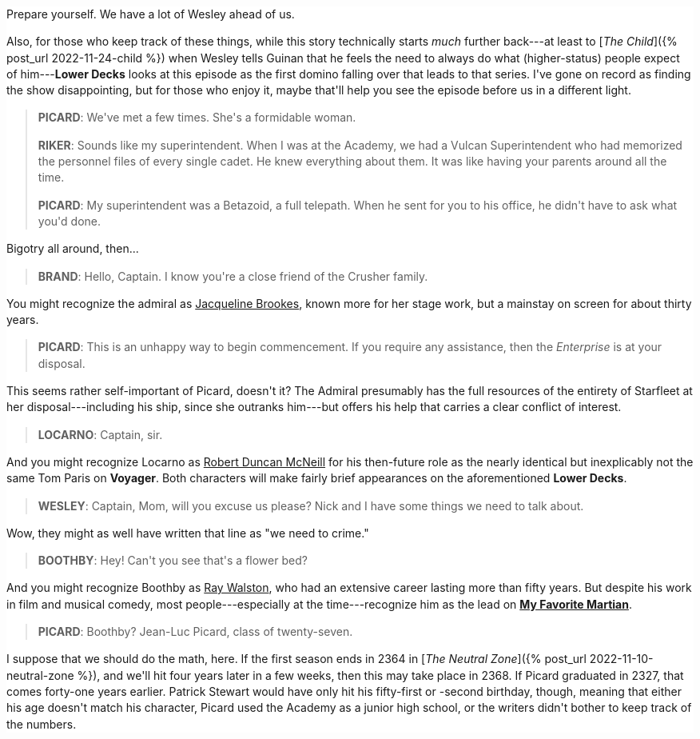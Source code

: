 Prepare yourself.  We have a lot of Wesley ahead of us.

Also, for those who keep track of these things, while this story technically starts *much* further back---at least to [*The Child*]({% post_url 2022-11-24-child %}) when Wesley tells Guinan that he feels the need to always do what (higher-status) people expect of him---**Lower Decks** looks at this episode as the first domino falling over that leads to that series.  I've gone on record as finding the show disappointing, but for those who enjoy it, maybe that'll help you see the episode before us in a different light.

 > **PICARD**: We've met a few times. She's a formidable woman.
 >
 > **RIKER**: Sounds like my superintendent. When I was at the Academy, we had a Vulcan Superintendent who had memorized the personnel files of every single cadet. He knew everything about them. It was like having your parents around all the time.
 >
 > **PICARD**: My superintendent was a Betazoid, a full telepath. When he sent for you to his office, he didn't have to ask what you'd done.

Bigotry all around, then...

 > **BRAND**: Hello, Captain. I know you're a close friend of the Crusher family.

You might recognize the admiral as [Jacqueline Brookes](https://en.wikipedia.org/wiki/Jacqueline_Brookes), known more for her stage work, but a mainstay on screen for about thirty years.

 > **PICARD**: This is an unhappy way to begin commencement. If you require any assistance, then the *Enterprise* is at your disposal.

This seems rather self-important of Picard, doesn't it?  The Admiral presumably has the full resources of the entirety of Starfleet at her disposal---including his ship, since she outranks him---but offers his help that carries a clear conflict of interest.

 > **LOCARNO**: Captain, sir.

And you might recognize Locarno as [Robert Duncan McNeill](https://en.wikipedia.org/wiki/Robert_Duncan_McNeill) for his then-future role as the nearly identical but inexplicably not the same Tom Paris on **Voyager**.  Both characters will make fairly brief appearances on the aforementioned **Lower Decks**.

 > **WESLEY**: Captain, Mom, will you excuse us please? Nick and I have some things we need to talk about.

Wow, they might as well have written that line as "we need to crime."

 > **BOOTHBY**: Hey! Can't you see that's a flower bed?

And you might recognize Boothby as [Ray Walston](https://en.wikipedia.org/wiki/Ray_Walston), who had an extensive career lasting more than fifty years.  But despite his work in film and musical comedy, most people---especially at the time---recognize him as the lead on [**My Favorite Martian**](https://en.wikipedia.org/wiki/My_Favorite_Martian).

 > **PICARD**: Boothby? Jean-Luc Picard, class of twenty-seven.

I suppose that we should do the math, here.  If the first season ends in 2364 in [*The Neutral Zone*]({% post_url 2022-11-10-neutral-zone %}), and we'll hit four years later in a few weeks, then this may take place in 2368.  If Picard graduated in 2327, that comes forty-one years earlier.  Patrick Stewart would have only hit his fifty-first or -second birthday, though, meaning that either his age doesn't match his character, Picard used the Academy as a junior high school, or the writers didn't bother to keep track of the numbers.
